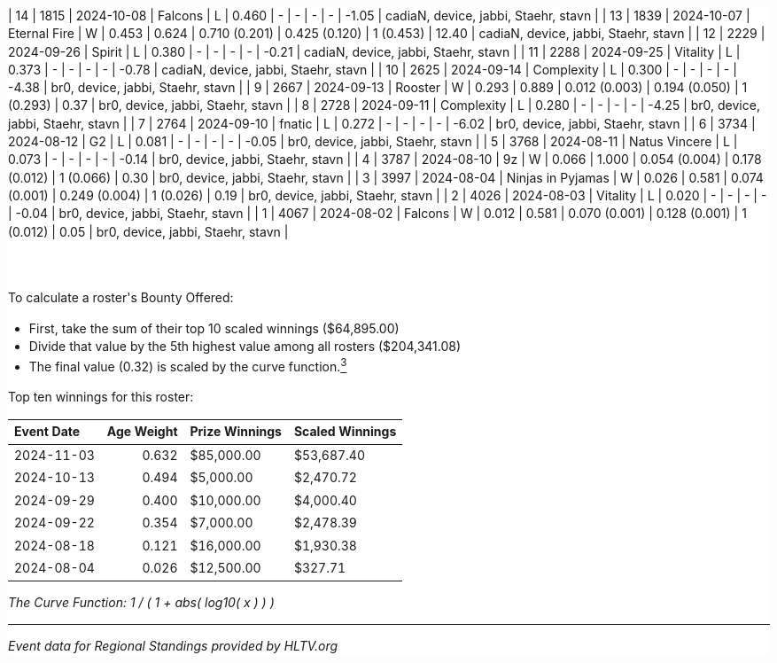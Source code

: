 |           14 |     1815 | 2024-10-08 | Falcons           | L   | 0.460      | -            | -                | -                | -         |    -1.05 | cadiaN, device, jabbi, Staehr, stavn |
|           13 |     1839 | 2024-10-07 | Eternal Fire      | W   | 0.453      | 0.624        | 0.710 (0.201)    | 0.425 (0.120)    | 1 (0.453) |    12.40 | cadiaN, device, jabbi, Staehr, stavn |
|           12 |     2229 | 2024-09-26 | Spirit            | L   | 0.380      | -            | -                | -                | -         |    -0.21 | cadiaN, device, jabbi, Staehr, stavn |
|           11 |     2288 | 2024-09-25 | Vitality          | L   | 0.373      | -            | -                | -                | -         |    -0.78 | cadiaN, device, jabbi, Staehr, stavn |
|           10 |     2625 | 2024-09-14 | Complexity        | L   | 0.300      | -            | -                | -                | -         |    -4.38 | br0, device, jabbi, Staehr, stavn    |
|            9 |     2667 | 2024-09-13 | Rooster           | W   | 0.293      | 0.889        | 0.012 (0.003)    | 0.194 (0.050)    | 1 (0.293) |     0.37 | br0, device, jabbi, Staehr, stavn    |
|            8 |     2728 | 2024-09-11 | Complexity        | L   | 0.280      | -            | -                | -                | -         |    -4.25 | br0, device, jabbi, Staehr, stavn    |
|            7 |     2764 | 2024-09-10 | fnatic            | L   | 0.272      | -            | -                | -                | -         |    -6.02 | br0, device, jabbi, Staehr, stavn    |
|            6 |     3734 | 2024-08-12 | G2                | L   | 0.081      | -            | -                | -                | -         |    -0.05 | br0, device, jabbi, Staehr, stavn    |
|            5 |     3768 | 2024-08-11 | Natus Vincere     | L   | 0.073      | -            | -                | -                | -         |    -0.14 | br0, device, jabbi, Staehr, stavn    |
|            4 |     3787 | 2024-08-10 | 9z                | W   | 0.066      | 1.000        | 0.054 (0.004)    | 0.178 (0.012)    | 1 (0.066) |     0.30 | br0, device, jabbi, Staehr, stavn    |
|            3 |     3997 | 2024-08-04 | Ninjas in Pyjamas | W   | 0.026      | 0.581        | 0.074 (0.001)    | 0.249 (0.004)    | 1 (0.026) |     0.19 | br0, device, jabbi, Staehr, stavn    |
|            2 |     4026 | 2024-08-03 | Vitality          | L   | 0.020      | -            | -                | -                | -         |    -0.04 | br0, device, jabbi, Staehr, stavn    |
|            1 |     4067 | 2024-08-02 | Falcons           | W   | 0.012      | 0.581        | 0.070 (0.001)    | 0.128 (0.001)    | 1 (0.012) |     0.05 | br0, device, jabbi, Staehr, stavn    |

<br />
<span id="table2"></span><br />
To calculate a roster's Bounty Offered:<br />

- First, take the sum of their top 10 scaled winnings ($64,895.00)
- Divide that value by the 5th highest value among all rosters ($204,341.08)
- The final value (0.32) is scaled by the curve function.[<sup>3</sup>](#curveFunction)

Top ten winnings for this roster:<br />

| Event Date | Age Weight | Prize Winnings | Scaled Winnings |
| :- | -: | :- | :- |
| 2024-11-03 |      0.632 | $85,000.00     | $53,687.40      |
| 2024-10-13 |      0.494 | $5,000.00      | $2,470.72       |
| 2024-09-29 |      0.400 | $10,000.00     | $4,000.40       |
| 2024-09-22 |      0.354 | $7,000.00      | $2,478.39       |
| 2024-08-18 |      0.121 | $16,000.00     | $1,930.38       |
| 2024-08-04 |      0.026 | $12,500.00     | $327.71         |


<span id="curveFunction"></span>_The Curve Function: 1 / ( 1 + abs( log10( x ) ) )_<br />

---
_Event data for Regional Standings provided by HLTV.org_<br />
